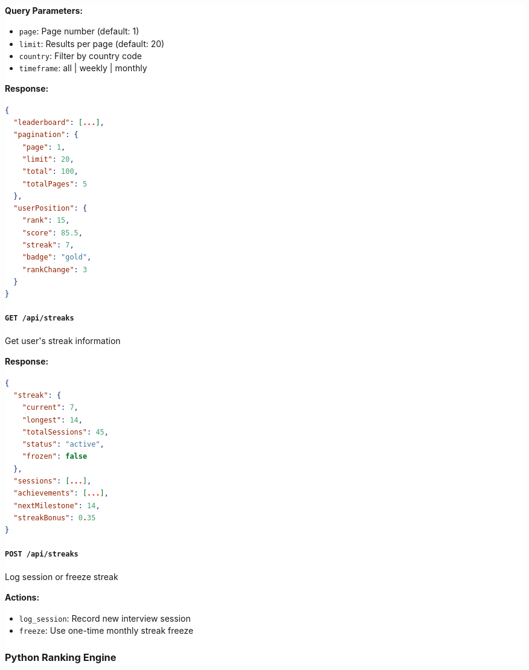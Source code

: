 **Query Parameters:**
- `page`: Page number (default: 1)
- `limit`: Results per page (default: 20)
- `country`: Filter by country code
- `timeframe`: all | weekly | monthly

**Response:**
```json
{
  "leaderboard": [...],
  "pagination": {
    "page": 1,
    "limit": 20,
    "total": 100,
    "totalPages": 5
  },
  "userPosition": {
    "rank": 15,
    "score": 85.5,
    "streak": 7,
    "badge": "gold",
    "rankChange": 3
  }
}
```

#### `GET /api/streaks`
Get user's streak information

**Response:**
```json
{
  "streak": {
    "current": 7,
    "longest": 14,
    "totalSessions": 45,
    "status": "active",
    "frozen": false
  },
  "sessions": [...],
  "achievements": [...],
  "nextMilestone": 14,
  "streakBonus": 0.35
}
```

#### `POST /api/streaks`
Log session or freeze streak

**Actions:**
- `log_session`: Record new interview session
- `freeze`: Use one-time monthly streak freeze

### Python Ranking Engine

